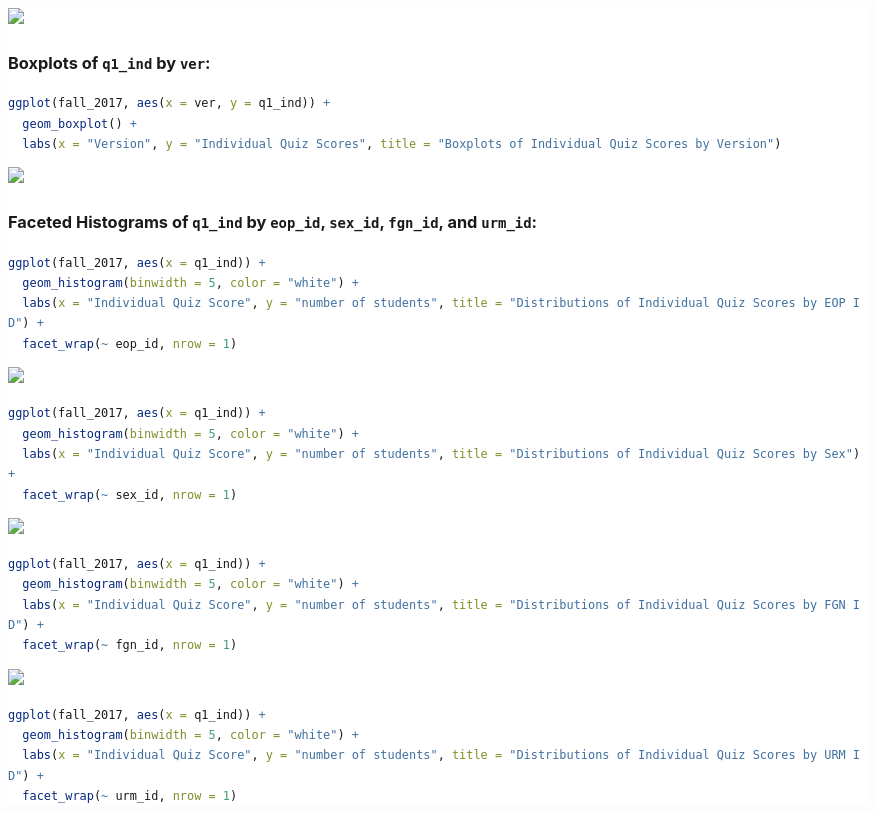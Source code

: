 ![](2s-data-practice-draft-1_files/figure-html/unnamed-chunk-11-1.png)

### Boxplots of `q1_ind` by `ver`:


```r
ggplot(fall_2017, aes(x = ver, y = q1_ind)) +
  geom_boxplot() +
  labs(x = "Version", y = "Individual Quiz Scores", title = "Boxplots of Individual Quiz Scores by Version")
```

![](2s-data-practice-draft-1_files/figure-html/unnamed-chunk-12-1.png)

### Faceted Histograms of `q1_ind` by `eop_id`, `sex_id`, `fgn_id`, and `urm_id`: 


```r
ggplot(fall_2017, aes(x = q1_ind)) +
  geom_histogram(binwidth = 5, color = "white") +
  labs(x = "Individual Quiz Score", y = "number of students", title = "Distributions of Individual Quiz Scores by EOP ID") +
  facet_wrap(~ eop_id, nrow = 1)
```

![](2s-data-practice-draft-1_files/figure-html/unnamed-chunk-13-1.png)

```r
ggplot(fall_2017, aes(x = q1_ind)) +
  geom_histogram(binwidth = 5, color = "white") +
  labs(x = "Individual Quiz Score", y = "number of students", title = "Distributions of Individual Quiz Scores by Sex") +
  facet_wrap(~ sex_id, nrow = 1)
```

![](2s-data-practice-draft-1_files/figure-html/unnamed-chunk-13-2.png)

```r
ggplot(fall_2017, aes(x = q1_ind)) +
  geom_histogram(binwidth = 5, color = "white") +
  labs(x = "Individual Quiz Score", y = "number of students", title = "Distributions of Individual Quiz Scores by FGN ID") +
  facet_wrap(~ fgn_id, nrow = 1)
```

![](2s-data-practice-draft-1_files/figure-html/unnamed-chunk-13-3.png)

```r
ggplot(fall_2017, aes(x = q1_ind)) +
  geom_histogram(binwidth = 5, color = "white") +
  labs(x = "Individual Quiz Score", y = "number of students", title = "Distributions of Individual Quiz Scores by URM ID") +
  facet_wrap(~ urm_id, nrow = 1)
```

